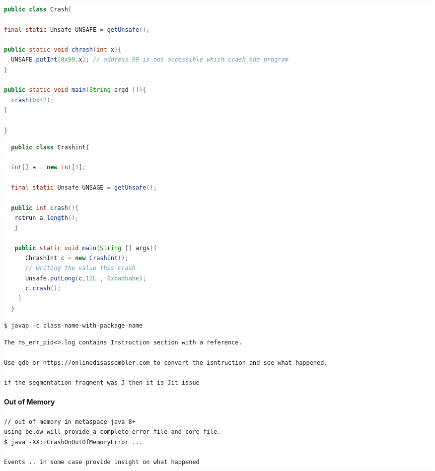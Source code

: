 
```java
public class Crash{

final static Unsafe UNSAFE = getUnsafe();

public static void chrash(int x){
  UNSAFE.putInt(0x99,x); // address 99 is not accessible which crash the program
}

public static void main(String argd []){
  crash(0x42);
}

}

```

```java
  public class Crashint{
  
  int[] a = new int[1];
  
  final static Unsafe UNSAGE = getUnsafe();
  
  public int crash(){
   retrun a.length();
   }
   
   public static void main(String [] args){
      ChrashInt c = new CrashInt();
      // writing the value this crash 
      Unsafe.putLong(c,12L , 0xbadbabe);
      c.crash();
    }
  }
```
`
$ javap -c class-name-with-package-name
`

```
The hs_err_pid<>.log contains Instruction section with a reference.

Use gdb or https://onlinedisassembler.com to convert the isntruction and see what happened.

if the segmentation fragment was J then it is Jit issue 
```
#### Out of Memory 

```
// out of memory in metaspace java 8+
using below will provide a complete error file and core file.
$ java -XX:+CrashOnOutOfMemoryError ...

Events .. in some case provide insight on what happened
```
